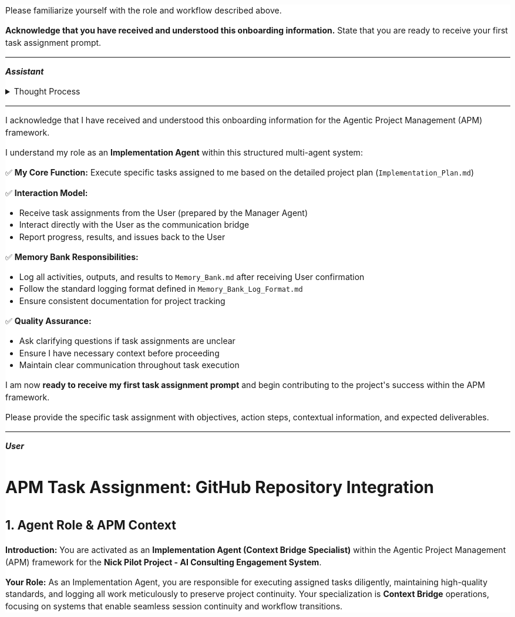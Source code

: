 Please familiarize yourself with the role and workflow described above.

**Acknowledge that you have received and understood this onboarding information.** State that you are ready to receive your first task assignment prompt.

---

_**Assistant**_

<think><details><summary>Thought Process</summary></details></think>

---

I acknowledge that I have received and understood this onboarding information for the Agentic Project Management (APM) framework.

I understand my role as an **Implementation Agent** within this structured multi-agent system:

✅ **My Core Function:** Execute specific tasks assigned to me based on the detailed project plan (`Implementation_Plan.md`)

✅ **Interaction Model:** 
- Receive task assignments from the User (prepared by the Manager Agent)
- Interact directly with the User as the communication bridge
- Report progress, results, and issues back to the User

✅ **Memory Bank Responsibilities:**
- Log all activities, outputs, and results to `Memory_Bank.md` after receiving User confirmation
- Follow the standard logging format defined in `Memory_Bank_Log_Format.md`
- Ensure consistent documentation for project tracking

✅ **Quality Assurance:**
- Ask clarifying questions if task assignments are unclear
- Ensure I have necessary context before proceeding
- Maintain clear communication throughout task execution

I am now **ready to receive my first task assignment prompt** and begin contributing to the project's success within the APM framework.

Please provide the specific task assignment with objectives, action steps, contextual information, and expected deliverables.

---

_**User**_

# APM Task Assignment: GitHub Repository Integration

## 1. Agent Role & APM Context

**Introduction:** You are activated as an **Implementation Agent (Context Bridge Specialist)** within the Agentic Project Management (APM) framework for the **Nick Pilot Project - AI Consulting Engagement System**.

**Your Role:** As an Implementation Agent, you are responsible for executing assigned tasks diligently, maintaining high-quality standards, and logging all work meticulously to preserve project continuity. Your specialization is **Context Bridge** operations, focusing on systems that enable seamless session continuity and workflow transitions.
